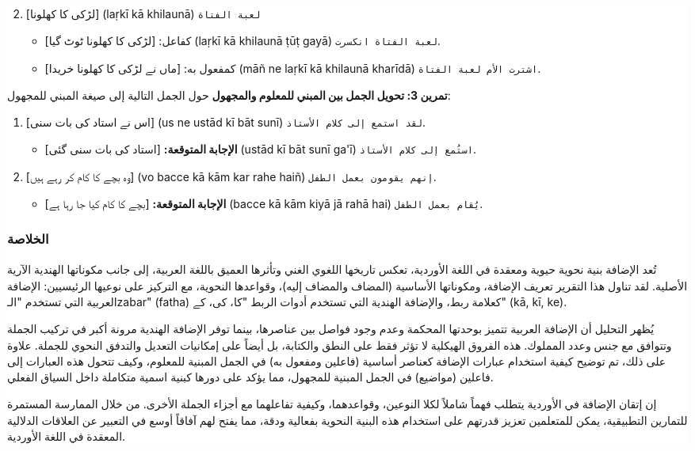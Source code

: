2.  \[لڑکی کا کھلونا\] (laṛkī kā khilaunā) `لعبة الفتاة`
    
    -   كفاعل: \[لڑکی کا کھلونا ٹوٹ گیا\] (laṛkī kā khilaunā ṭūṭ gayā) `لعبة الفتاة انكسرت`.
        
    -   كمفعول به: \[ماں نے لڑکی کا کھلونا خریدا\] (māñ ne laṛkī kā khilaunā kharīdā) `اشترت الأم لعبة الفتاة`.
        

**تمرين 3: تحويل الجمل بين المبني للمعلوم والمجهول** حول الجمل التالية إلى صيغة المبني للمجهول:

1.  \[اس نے استاد کی بات سنی\] (us ne ustād kī bāt sunī) `لقد استمع إلى كلام الأستاذ`.
    
    -   **الإجابة المتوقعة:** \[استاد کی بات سنی گئی\] (ustād kī bāt sunī ga'ī) `استُمع إلى كلام الأستاذ`.
        
2.  \[وہ بچے کا کام کر رہے ہیں\] (vo bacce kā kām kar rahe haiñ) `إنهم يقومون بعمل الطفل`.
    
    -   **الإجابة المتوقعة:** \[بچے کا کام کیا جا رہا ہے\] (bacce kā kām kiyā jā rahā hai) `يُقام بعمل الطفل`.
        

### الخلاصة

تُعد الإضافة بنية نحوية حيوية ومعقدة في اللغة الأوردية، تعكس تاريخها اللغوي الغني وتأثرها العميق باللغة العربية، إلى جانب مكوناتها الهندية الآرية الأصلية. لقد تناول هذا التقرير تعريف الإضافة، ومكوناتها الأساسية (المضاف والمضاف إليه)، وقواعدها النحوية، مع التركيز على نوعيها الرئيسيين: الإضافة العربية التي تستخدم "الـzabar" (fatha) كعلامة ربط، والإضافة الهندية التي تستخدم أدوات الربط "کا، کی، کے" (kā, kī, ke).

يُظهر التحليل أن الإضافة العربية تتميز بوحدتها المحكمة وعدم وجود فواصل بين عناصرها، بينما توفر الإضافة الهندية مرونة أكبر في تركيب الجملة وتتوافق مع جنس وعدد المملوك. هذه الفروق الهيكلية لا تؤثر فقط على النطق والكتابة، بل أيضاً على إمكانيات التعديل والتدفق النحوي للجملة. علاوة على ذلك، تم توضيح كيفية استخدام عبارات الإضافة كعناصر أساسية (فاعلين ومفعول به) في الجمل المبنية للمعلوم، وكيف تتحول هذه العبارات إلى فاعلين (مواضيع) في الجمل المبنية للمجهول، مما يؤكد على دورها كبنية اسمية متكاملة داخل السياق الفعلي.

إن إتقان الإضافة في الأوردية يتطلب فهماً شاملاً لكلا النوعين، وقواعدهما، وكيفية تفاعلهما مع أجزاء الجملة الأخرى. من خلال الممارسة المستمرة للتمارين التطبيقية، يمكن للمتعلمين تعزيز قدرتهم على استخدام هذه البنية النحوية بفعالية ودقة، مما يفتح لهم آفاقاً أوسع في التعبير عن العلاقات الدلالية المعقدة في اللغة الأوردية.